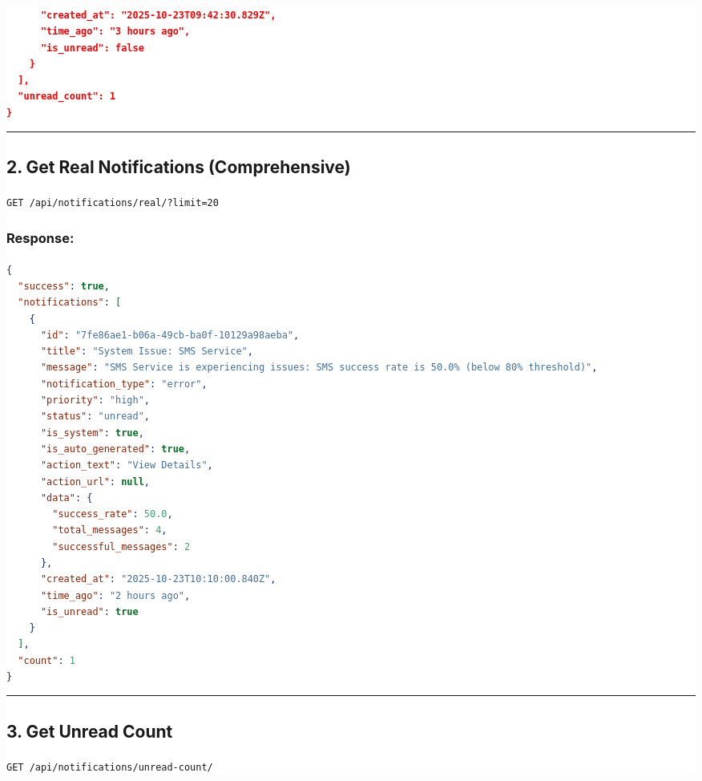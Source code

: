 ```json
      "created_at": "2025-10-23T09:42:30.829Z",
      "time_ago": "3 hours ago",
      "is_unread": false
    }
  ],
  "unread_count": 1
}
```

---

## 2. **Get Real Notifications** (Comprehensive)
```http
GET /api/notifications/real/?limit=20
```

### **Response:**
```json
{
  "success": true,
  "notifications": [
    {
      "id": "7fe86ae1-b06a-49cb-ba0f-10129a98aeba",
      "title": "System Issue: SMS Service",
      "message": "SMS Service is experiencing issues: SMS success rate is 50.0% (below 80% threshold)",
      "notification_type": "error",
      "priority": "high",
      "status": "unread",
      "is_system": true,
      "is_auto_generated": true,
      "action_text": "View Details",
      "action_url": null,
      "data": {
        "success_rate": 50.0,
        "total_messages": 4,
        "successful_messages": 2
      },
      "created_at": "2025-10-23T10:10:00.840Z",
      "time_ago": "2 hours ago",
      "is_unread": true
    }
  ],
  "count": 1
}
```

---

## 3. **Get Unread Count**
```http
GET /api/notifications/unread-count/
```
